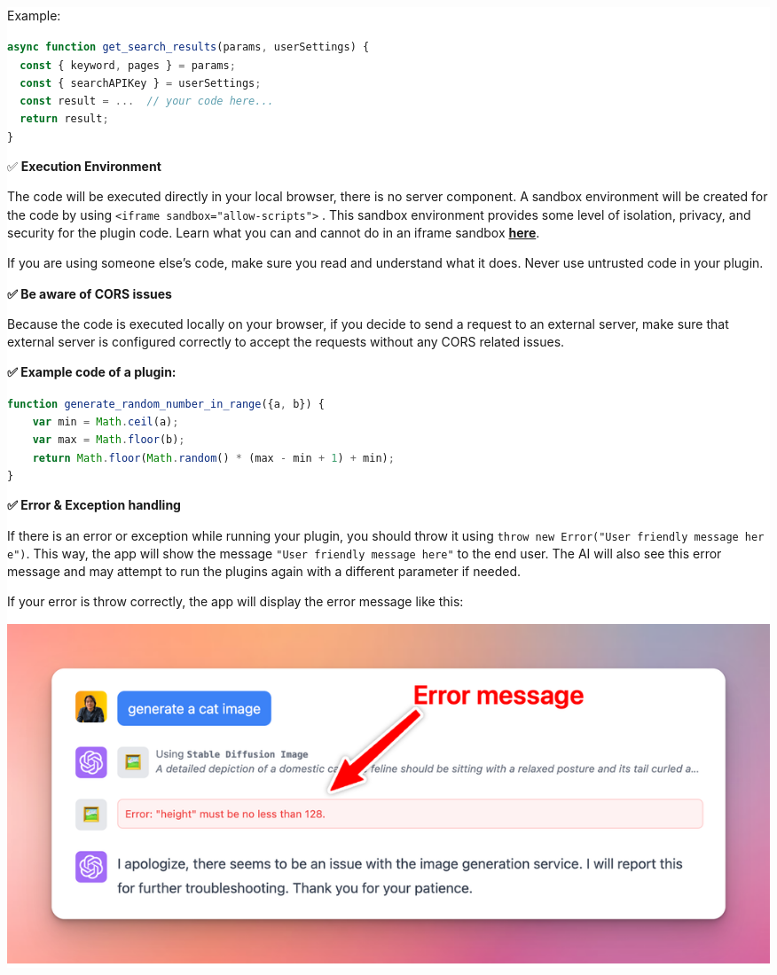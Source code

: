 Example:

```jsx
async function get_search_results(params, userSettings) {
  const { keyword, pages } = params;
  const { searchAPIKey } = userSettings;
  const result = ...  // your code here...
  return result;
}
```

✅ **Execution Environment**

The code will be executed directly in your local browser, there is no server component. A sandbox environment will be created for the code by using `<iframe sandbox="allow-scripts">` . This sandbox environment provides some level of isolation, privacy, and security for the plugin code. Learn what you can and cannot do in an iframe sandbox [**here**](https://web.dev/sandboxed-iframes/).

If you are using someone else’s code, make sure you read and understand what it does. Never use untrusted code in your plugin.

**✅ Be aware of CORS issues**

Because the code is executed locally on your browser, if you decide to send a request to an external server, make sure that external server is configured correctly to accept the requests without any CORS related issues.

**✅ Example code of a plugin:**

```jsx
function generate_random_number_in_range({a, b}) {
    var min = Math.ceil(a);
    var max = Math.floor(b);
    return Math.floor(Math.random() * (max - min + 1) + min);
}
```

**✅ Error & Exception handling**

If there is an error or exception while running your plugin, you should throw it using `throw new Error("User friendly message here")`. This way, the app will show the message `"User friendly message here"` to the end user. The AI will also see this error message and may attempt to run the plugins again with a different parameter if needed.

If your error is throw correctly, the app will display the error message like this:

![error_message .png](Plugins%2005f741f780804a8bacd03252a1ab0a46/error_message_.png)

